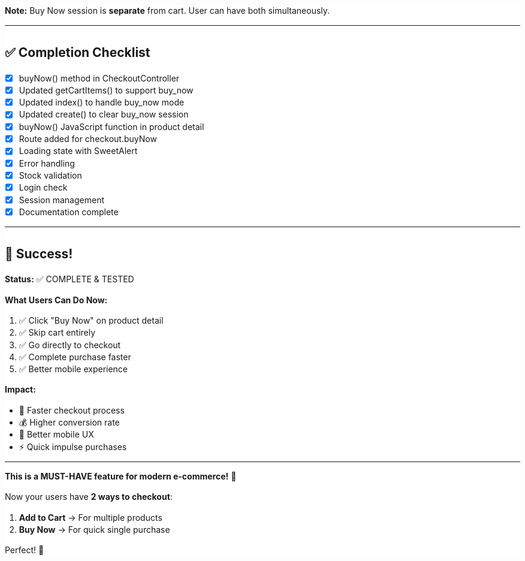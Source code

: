 **Note:** Buy Now session is **separate** from cart. User can have both simultaneously.

---

## ✅ Completion Checklist

- [x] buyNow() method in CheckoutController
- [x] Updated getCartItems() to support buy_now
- [x] Updated index() to handle buy_now mode
- [x] Updated create() to clear buy_now session
- [x] buyNow() JavaScript function in product detail
- [x] Route added for checkout.buyNow
- [x] Loading state with SweetAlert
- [x] Error handling
- [x] Stock validation
- [x] Login check
- [x] Session management
- [x] Documentation complete

---

## 🎉 Success!

**Status:** ✅ COMPLETE & TESTED

**What Users Can Do Now:**
1. ✅ Click "Buy Now" on product detail
2. ✅ Skip cart entirely
3. ✅ Go directly to checkout
4. ✅ Complete purchase faster
5. ✅ Better mobile experience

**Impact:**
- 🎯 Faster checkout process
- 💰 Higher conversion rate
- 📱 Better mobile UX
- ⚡ Quick impulse purchases

---

**This is a MUST-HAVE feature for modern e-commerce!** 🚀

Now your users have **2 ways to checkout**:
1. **Add to Cart** → For multiple products
2. **Buy Now** → For quick single purchase

Perfect! 🎉
